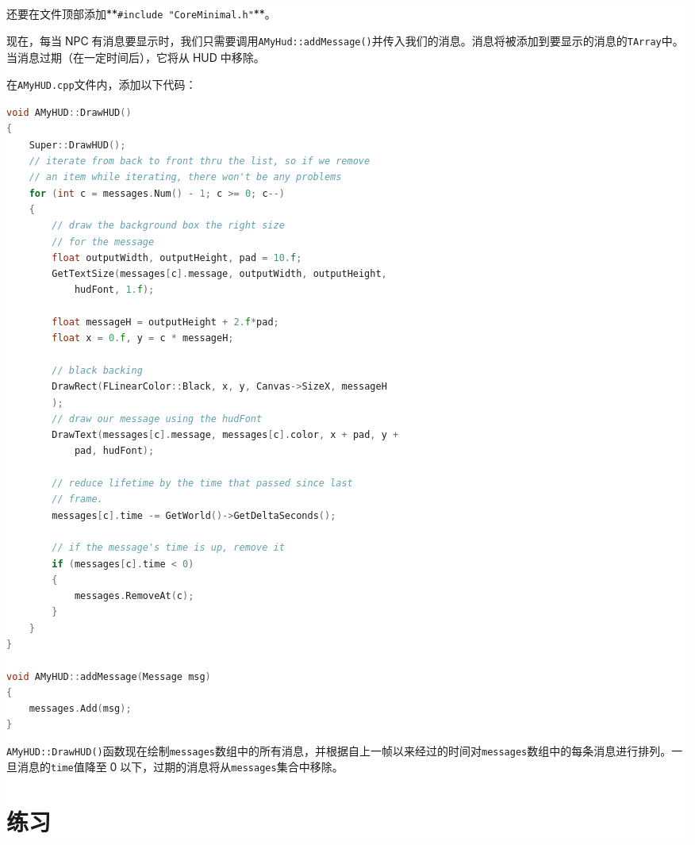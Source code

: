 还要在文件顶部添加**`#include "CoreMinimal.h"`**。

现在，每当 NPC 有消息要显示时，我们只需要调用`AMyHud::addMessage()`并传入我们的消息。消息将被添加到要显示的消息的`TArray`中。当消息过期（在一定时间后），它将从 HUD 中移除。

在`AMyHUD.cpp`文件内，添加以下代码：

```cpp
void AMyHUD::DrawHUD()
{
    Super::DrawHUD();
    // iterate from back to front thru the list, so if we remove 
    // an item while iterating, there won't be any problems 
    for (int c = messages.Num() - 1; c >= 0; c--)
    {
        // draw the background box the right size 
        // for the message 
        float outputWidth, outputHeight, pad = 10.f;
        GetTextSize(messages[c].message, outputWidth, outputHeight,
            hudFont, 1.f);

        float messageH = outputHeight + 2.f*pad;
        float x = 0.f, y = c * messageH;

        // black backing 
        DrawRect(FLinearColor::Black, x, y, Canvas->SizeX, messageH
        );
        // draw our message using the hudFont 
        DrawText(messages[c].message, messages[c].color, x + pad, y +
            pad, hudFont);

        // reduce lifetime by the time that passed since last  
        // frame. 
        messages[c].time -= GetWorld()->GetDeltaSeconds();

        // if the message's time is up, remove it 
        if (messages[c].time < 0)
        {
            messages.RemoveAt(c);
        }
    }
}

void AMyHUD::addMessage(Message msg)
{
    messages.Add(msg);
}
```

`AMyHUD::DrawHUD()`函数现在绘制`messages`数组中的所有消息，并根据自上一帧以来经过的时间对`messages`数组中的每条消息进行排列。一旦消息的`time`值降至 0 以下，过期的消息将从`messages`集合中移除。

# 练习
